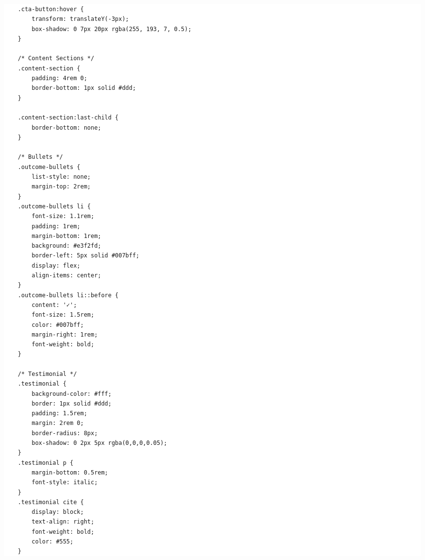         .cta-button:hover {
            transform: translateY(-3px);
            box-shadow: 0 7px 20px rgba(255, 193, 7, 0.5);
        }

        /* Content Sections */
        .content-section {
            padding: 4rem 0;
            border-bottom: 1px solid #ddd;
        }

        .content-section:last-child {
            border-bottom: none;
        }

        /* Bullets */
        .outcome-bullets {
            list-style: none;
            margin-top: 2rem;
        }
        .outcome-bullets li {
            font-size: 1.1rem;
            padding: 1rem;
            margin-bottom: 1rem;
            background: #e3f2fd;
            border-left: 5px solid #007bff;
            display: flex;
            align-items: center;
        }
        .outcome-bullets li::before {
            content: '✓';
            font-size: 1.5rem;
            color: #007bff;
            margin-right: 1rem;
            font-weight: bold;
        }

        /* Testimonial */
        .testimonial {
            background-color: #fff;
            border: 1px solid #ddd;
            padding: 1.5rem;
            margin: 2rem 0;
            border-radius: 8px;
            box-shadow: 0 2px 5px rgba(0,0,0,0.05);
        }
        .testimonial p {
            margin-bottom: 0.5rem;
            font-style: italic;
        }
        .testimonial cite {
            display: block;
            text-align: right;
            font-weight: bold;
            color: #555;
        }
        